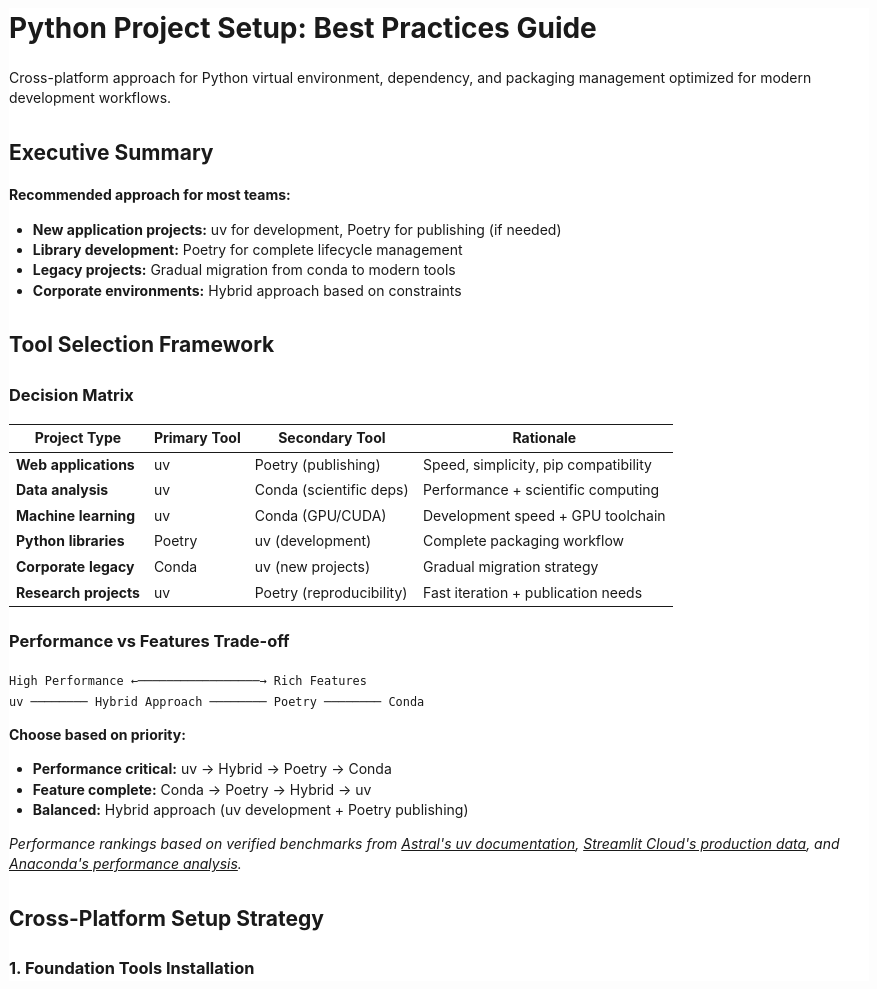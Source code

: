 # Python Project Setup: Best Practices Guide

Cross-platform approach for Python virtual environment, dependency, and packaging management optimized for modern development workflows.

## Executive Summary

**Recommended approach for most teams:**
- **New application projects:** uv for development, Poetry for publishing (if needed)
- **Library development:** Poetry for complete lifecycle management
- **Legacy projects:** Gradual migration from conda to modern tools
- **Corporate environments:** Hybrid approach based on constraints

## Tool Selection Framework

### Decision Matrix

| Project Type | Primary Tool | Secondary Tool | Rationale |
|--------------|-------------|----------------|-----------|
| **Web applications** | uv | Poetry (publishing) | Speed, simplicity, pip compatibility |
| **Data analysis** | uv | Conda (scientific deps) | Performance + scientific computing |
| **Machine learning** | uv | Conda (GPU/CUDA) | Development speed + GPU toolchain |
| **Python libraries** | Poetry | uv (development) | Complete packaging workflow |
| **Corporate legacy** | Conda | uv (new projects) | Gradual migration strategy |
| **Research projects** | uv | Poetry (reproducibility) | Fast iteration + publication needs |

### Performance vs Features Trade-off

```
High Performance ←─────────────────→ Rich Features
uv ──────── Hybrid Approach ──────── Poetry ──────── Conda
```

**Choose based on priority:**
- **Performance critical:** uv → Hybrid → Poetry → Conda
- **Feature complete:** Conda → Poetry → Hybrid → uv
- **Balanced:** Hybrid approach (uv development + Poetry publishing)

*Performance rankings based on verified benchmarks from [Astral's uv documentation](https://github.com/astral-sh/uv/blob/main/BENCHMARKS.md), [Streamlit Cloud's production data](https://blog.streamlit.io/python-pip-vs-astral-uv/), and [Anaconda's performance analysis](https://docs.conda.io/projects/conda/en/stable/user-guide/concepts/conda-performance.html).*

## Cross-Platform Setup Strategy

### 1. Foundation Tools Installation
